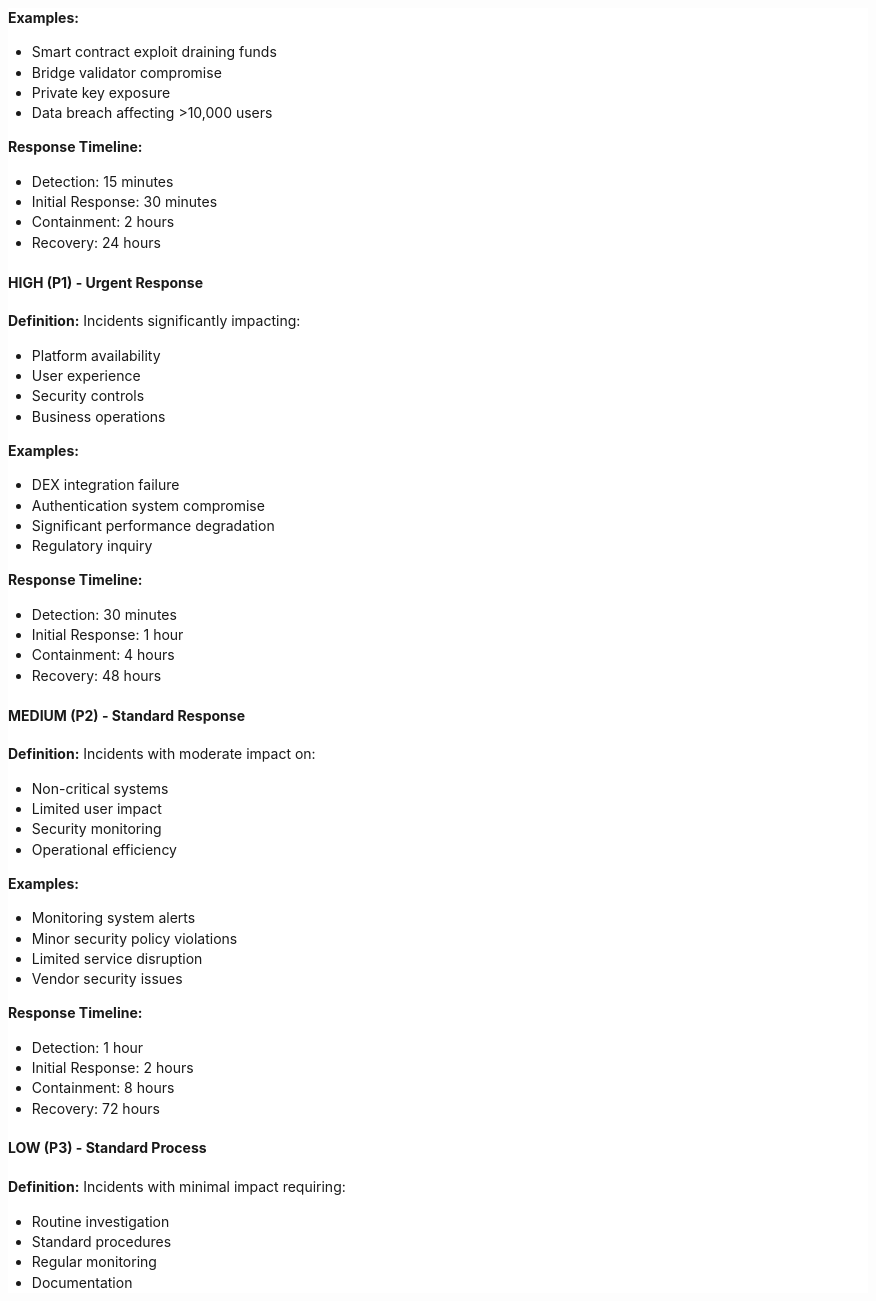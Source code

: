 **Examples:**
- Smart contract exploit draining funds
- Bridge validator compromise
- Private key exposure
- Data breach affecting >10,000 users

**Response Timeline:**
- Detection: 15 minutes
- Initial Response: 30 minutes
- Containment: 2 hours
- Recovery: 24 hours

#### HIGH (P1) - Urgent Response

**Definition:** Incidents significantly impacting:
- Platform availability
- User experience
- Security controls
- Business operations

**Examples:**
- DEX integration failure
- Authentication system compromise
- Significant performance degradation
- Regulatory inquiry

**Response Timeline:**
- Detection: 30 minutes
- Initial Response: 1 hour
- Containment: 4 hours
- Recovery: 48 hours

#### MEDIUM (P2) - Standard Response

**Definition:** Incidents with moderate impact on:
- Non-critical systems
- Limited user impact
- Security monitoring
- Operational efficiency

**Examples:**
- Monitoring system alerts
- Minor security policy violations
- Limited service disruption
- Vendor security issues

**Response Timeline:**
- Detection: 1 hour
- Initial Response: 2 hours
- Containment: 8 hours
- Recovery: 72 hours

#### LOW (P3) - Standard Process

**Definition:** Incidents with minimal impact requiring:
- Routine investigation
- Standard procedures
- Regular monitoring
- Documentation
